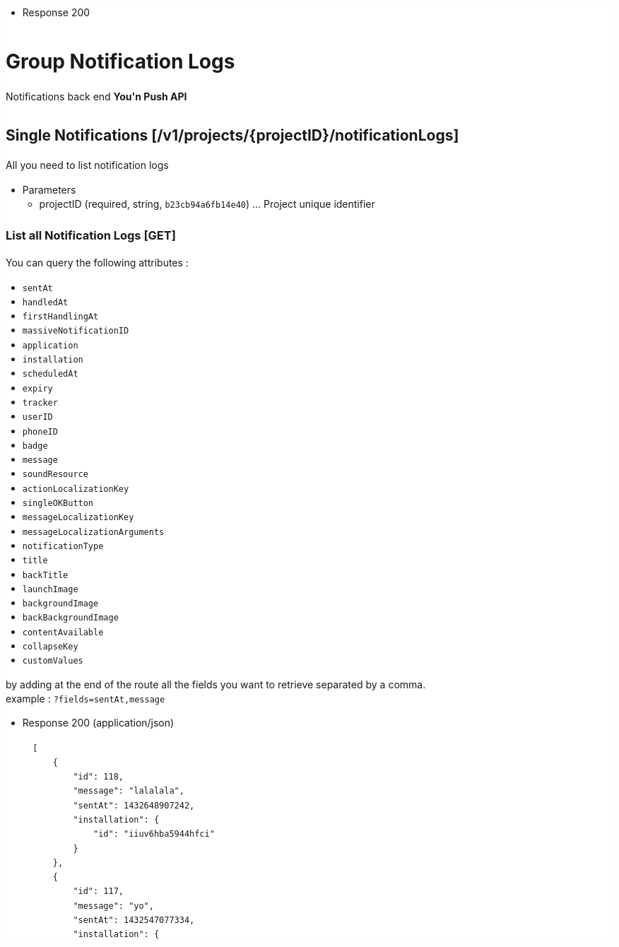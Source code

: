 
+ Response 200


# Group Notification Logs
Notifications back end **You'n Push API**

## Single Notifications [/v1/projects/{projectID}/notificationLogs]

All you need to list notification logs

+ Parameters
    + projectID (required, string, `b23cb94a6fb14e40`) ... Project unique identifier

### List all Notification Logs [GET]

You can query the following attributes :   
- `sentAt`  
- `handledAt`  
- `firstHandlingAt`  
- `massiveNotificationID`  
- `application`   
- `installation`  
- `scheduledAt`  
- `expiry`   
- `tracker`  
- `userID`  
- `phoneID`  
- `badge`  
- `message`  
- `soundResource`  
- `actionLocalizationKey`  
- `singleOKButton`  
- `messageLocalizationKey`  
- `messageLocalizationArguments`  
- `notificationType`  
- `title`  
- `backTitle`  
- `launchImage`  
- `backgroundImage`  
- `backBackgroundImage`  
- `contentAvailable`  
- `collapseKey`  
- `customValues`  
  
by adding at the end of the route all the fields you want to retrieve separated by a comma.  
example : `?fields=sentAt,message`

+ Response 200 (application/json)

        [
            {
                "id": 118,
                "message": "lalalala",
                "sentAt": 1432648907242,
                "installation": {
                    "id": "iiuv6hba5944hfci"
                }
            },
            {
                "id": 117,
                "message": "yo",
                "sentAt": 1432547077334,
                "installation": {